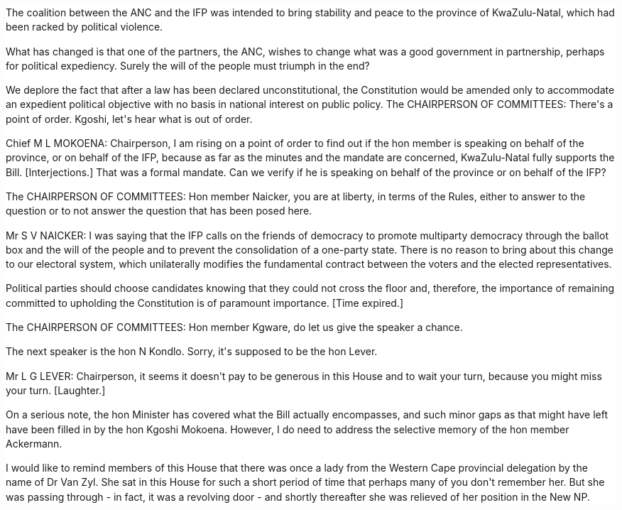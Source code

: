 The coalition between the ANC and the IFP was intended  to  bring  stability
and peace to the  province  of  KwaZulu-Natal,  which  had  been  racked  by
political violence.

What has changed is that one of the partners,  the  ANC,  wishes  to  change
what  was  a  good  government  in  partnership,   perhaps   for   political
expediency. Surely the will of the people must triumph in the end?

We deplore the fact that after a law  has  been  declared  unconstitutional,
the  Constitution  would  be  amended  only  to  accommodate  an   expedient
political objective with no basis in national interest on public policy.
The CHAIRPERSON OF COMMITTEES: There's a point of order. Kgoshi, let's  hear
what is out of order.

Chief M L MOKOENA: Chairperson, I am rising on a point of order to find  out
if the hon member is speaking on behalf of the province,  or  on  behalf  of
the IFP, because as far as  the  minutes  and  the  mandate  are  concerned,
KwaZulu-Natal fully supports the Bill. [Interjections.] That  was  a  formal
mandate. Can we verify if he is speaking on behalf of  the  province  or  on
behalf of the IFP?

The CHAIRPERSON OF COMMITTEES: Hon member Naicker, you are  at  liberty,  in
terms of the Rules, either to answer to the question or to  not  answer  the
question that has been posed here.

Mr S V NAICKER: I was saying that the IFP calls on the friends of  democracy
to promote multiparty democracy through the ballot box and the will  of  the
people and to prevent the consolidation of a one-party state.  There  is  no
reason  to  bring  about  this  change  to  our  electoral   system,   which
unilaterally modifies the fundamental contract between the  voters  and  the
elected representatives.

Political parties should choose  candidates  knowing  that  they  could  not
cross the floor and, therefore, the importance  of  remaining  committed  to
upholding the Constitution is of paramount importance. [Time expired.]

The CHAIRPERSON OF COMMITTEES:  Hon  member  Kgware,  do  let  us  give  the
speaker a chance.

The next speaker is the hon N Kondlo. Sorry, it's supposed  to  be  the  hon
Lever.

Mr L G LEVER: Chairperson, it seems it doesn't pay to be  generous  in  this
House and to wait your turn, because you might miss your turn. [Laughter.]

On a serious note, the hon Minister  has  covered  what  the  Bill  actually
encompasses, and such minor gaps as that might have left  have  been  filled
in by the hon Kgoshi Mokoena. However, I do need to  address  the  selective
memory of the hon member Ackermann.

I would like to remind members of this House that  there  was  once  a  lady
from the Western Cape provincial delegation by the name of Dr Van  Zyl.  She
sat in this House for such a short period of time that perhaps many  of  you
don't remember her. But she  was  passing  through  -  in  fact,  it  was  a
revolving door - and shortly thereafter she was relieved of her position  in
the New NP.
